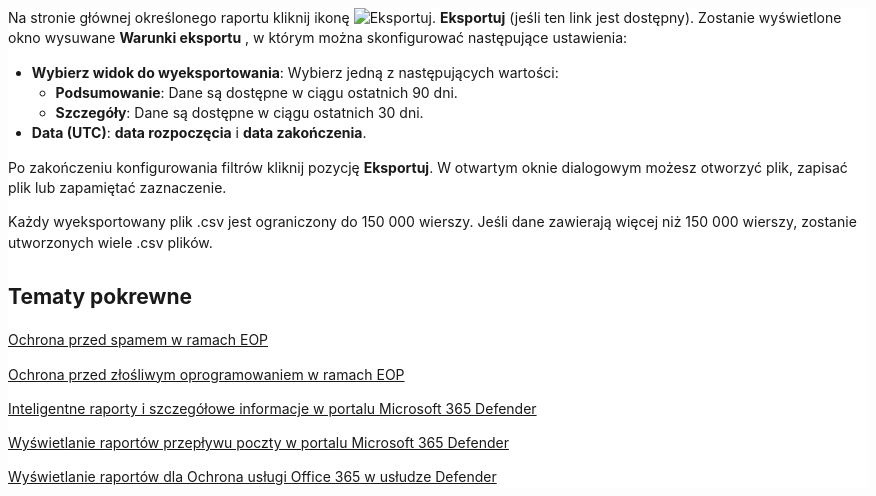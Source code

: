Na stronie głównej określonego raportu kliknij ikonę ![Eksportuj.](../../media/m365-cc-sc-download-icon.png) **Eksportuj** (jeśli ten link jest dostępny). Zostanie wyświetlone okno wysuwane **Warunki eksportu** , w którym można skonfigurować następujące ustawienia:

- **Wybierz widok do wyeksportowania**: Wybierz jedną z następujących wartości:
  - **Podsumowanie**: Dane są dostępne w ciągu ostatnich 90 dni.
  - **Szczegóły**: Dane są dostępne w ciągu ostatnich 30 dni.
- **Data (UTC)**: **data rozpoczęcia** i **data zakończenia**.

Po zakończeniu konfigurowania filtrów kliknij pozycję **Eksportuj**. W otwartym oknie dialogowym możesz otworzyć plik, zapisać plik lub zapamiętać zaznaczenie.

Każdy wyeksportowany plik .csv jest ograniczony do 150 000 wierszy. Jeśli dane zawierają więcej niż 150 000 wierszy, zostanie utworzonych wiele .csv plików.

## <a name="related-topics"></a>Tematy pokrewne

[Ochrona przed spamem w ramach EOP](anti-spam-protection.md)

[Ochrona przed złośliwym oprogramowaniem w ramach EOP](anti-malware-protection.md)

[Inteligentne raporty i szczegółowe informacje w portalu Microsoft 365 Defender](reports-and-insights-in-security-and-compliance.md)

[Wyświetlanie raportów przepływu poczty w portalu Microsoft 365 Defender](view-mail-flow-reports.md)

[Wyświetlanie raportów dla Ochrona usługi Office 365 w usłudze Defender](view-reports-for-mdo.md)

